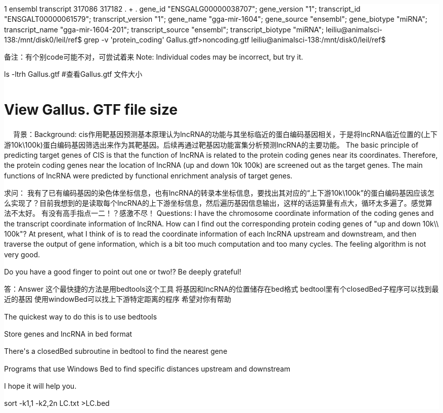 1	ensembl	transcript	317086	317182	.	+	.	gene_id "ENSGALG00000038707"; gene_version "1"; transcript_id "ENSGALT00000061579"; transcript_version "1"; gene_name "gga-mir-1604"; gene_source "ensembl"; gene_biotype "miRNA"; transcript_name "gga-mir-1604-201"; transcript_source "ensembl"; transcript_biotype "miRNA";
leiliu@animalsci-138:/mnt/disk0/leil/ref$ grep -v 'protein_coding' Gallus.gtf>noncoding.gtf
leiliu@animalsci-138:/mnt/disk0/leil/ref$ 

备注：有个别code可能不对，可尝试着来
Note: Individual codes may be incorrect, but try it.

ls -ltrh Gallus.gtf 
#查看Gallus.gtf 文件大小

# View Gallus. GTF file size



 
背景：Background:
cis作用靶基因预测基本原理认为lncRNA的功能与其坐标临近的蛋白编码基因相关，于是将lncRNA临近位置的(上下游10k\100k)蛋白编码基因筛选出来作为其靶基因。后续再通过靶基因功能富集分析预测lncRNA的主要功能。
The basic principle of predicting target genes of CIS is that the function of lncRNA is related to the protein coding genes near its coordinates. Therefore, the protein coding genes near the location of lncRNA (up and down 10k 100k) are screened out as the target genes. The main functions of lncRNA were predicted by functional enrichment analysis of target genes.

求问：
我有了已有编码基因的染色体坐标信息，也有lncRNA的转录本坐标信息，要找出其对应的“上下游10k\100k”的蛋白编码基因应该怎么实现了？目前我想到的是读取每个lncRNA的上下游坐标信息，然后遍历基因信息输出，这样的话运算量有点大，循环太多遍了。感觉算法不太好。
有没有高手指点一二！？感激不尽！
Questions:
I have the chromosome coordinate information of the coding genes and the transcript coordinate information of lncRNA. How can I find out the corresponding protein coding genes of "up and down 10k\\\ 100k"? At present, what I think of is to read the coordinate information of each lncRNA upstream and downstream, and then traverse the output of gene information, which is a bit too much computation and too many cycles. The feeling algorithm is not very good.

Do you have a good finger to point out one or two!? Be deeply grateful!

答：Answer
这个最快捷的方法是用bedtools这个工具
将基因和lncRNA的位置储存在bed格式
bedtool里有个closedBed子程序可以找到最近的基因
使用windowBed可以找上下游特定距离的程序
希望对你有帮助

The quickest way to do this is to use bedtools

Store genes and lncRNA in bed format

There's a closedBed subroutine in bedtool to find the nearest gene

Programs that use Windows Bed to find specific distances upstream and downstream

I hope it will help you.

sort -k1,1 -k2,2n LC.txt >LC.bed
